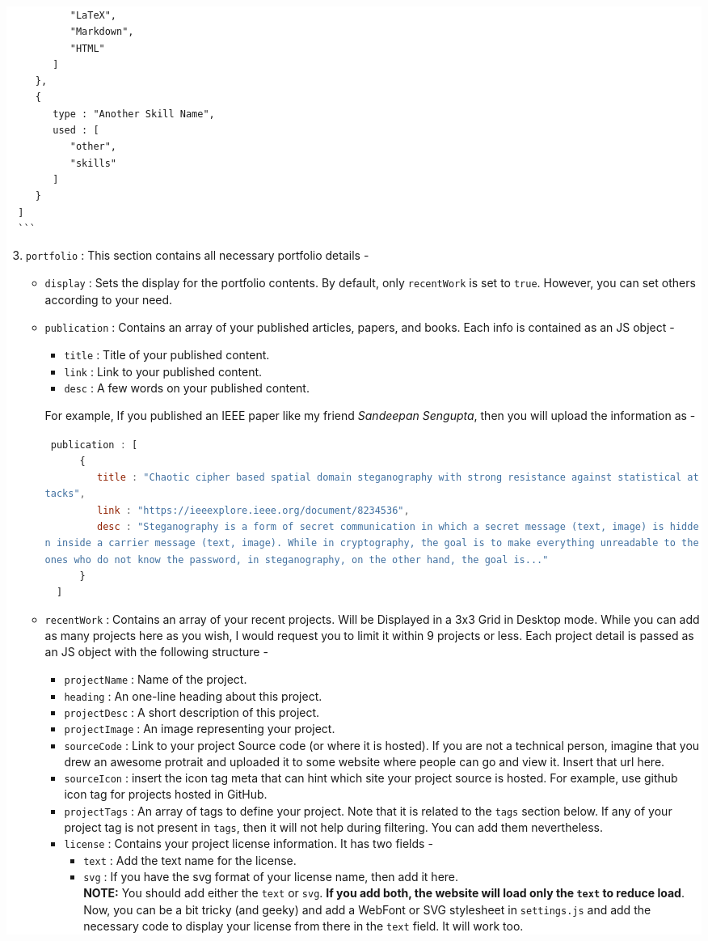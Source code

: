                "LaTeX",
               "Markdown",
               "HTML"
            ]
         },
         {
            type : "Another Skill Name",
            used : [
               "other",
               "skills"
            ]
         }
      ]
      ```  

3. `portfolio` : This section contains all necessary portfolio details -  
   * `display` : Sets the display for the portfolio contents. By default, only `recentWork` is set to `true`. However, you can set others according to your need.  
   * `publication` : Contains an array of your published articles, papers, and books. Each info is contained as an JS object -  
      * `title` : Title of your published content.  
      * `link` : Link to your published content.  
      * `desc` : A few words on your published content.  

      For example, If you published an IEEE paper like my friend _Sandeepan Sengupta_, then you will upload the information as -  
      ```javascript
       publication : [
            {
               title : "Chaotic cipher based spatial domain steganography with strong resistance against statistical attacks",
               link : "https://ieeexplore.ieee.org/document/8234536",
               desc : "Steganography is a form of secret communication in which a secret message (text, image) is hidden inside a carrier message (text, image). While in cryptography, the goal is to make everything unreadable to the ones who do not know the password, in steganography, on the other hand, the goal is..."
            }
        ]
      ```  
   * `recentWork` : Contains an array of your recent projects. Will be Displayed in a 3x3 Grid in Desktop mode. While you can add as many projects here as you wish, I would request you to limit it within 9 projects or less. Each project detail is passed as an JS object with the following structure -  
      * `projectName` : Name of the project.  
      * `heading` : An one-line heading about this project.  
      * `projectDesc` : A short description of this project.  
      * `projectImage` : An image representing your project.  
      * `sourceCode` : Link to your project Source code (or where it is hosted). If you are not a technical person, imagine that you drew an awesome protrait and uploaded it to some website where people can go and view it. Insert that url here.  
      * `sourceIcon` : insert the icon tag meta that can hint which site your project source is hosted. For example, use github icon tag for projects hosted in GitHub.
      * `projectTags` : An array of tags to define your project. Note that it is related to the `tags` section below. If any of your project tag is not present in `tags`, then it will not help during filtering. You can add them nevertheless.  
      * `license` : Contains your project license information. It has two fields -  
         * `text` : Add the text name for the license.  
         * `svg` : If you have the svg format of your license name, then add it here.  
         **NOTE:** You should add either the `text` or `svg`. **If you add both, the website will load only the `text` to reduce load**. Now, you can be a bit tricky (and geeky) and add a WebFont or SVG stylesheet in `settings.js` and add the necessary code to display your license from there in the `text` field. It will work too.  
      